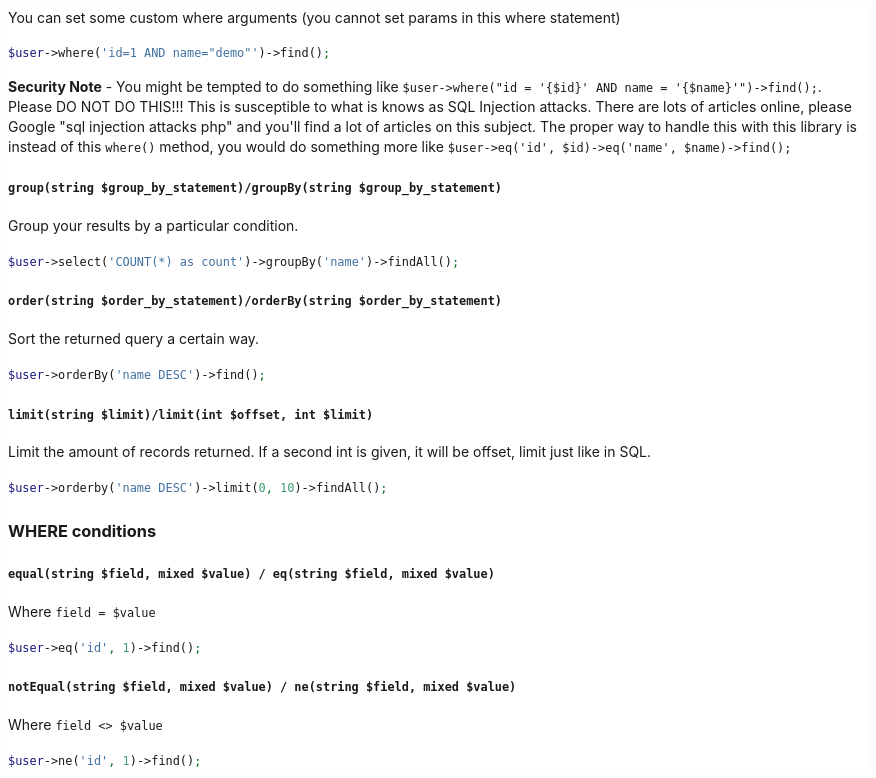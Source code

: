 You can set some custom where arguments (you cannot set params in this where statement)

```php
$user->where('id=1 AND name="demo"')->find();
```

**Security Note** - You might be tempted to do something like `$user->where("id = '{$id}' AND name = '{$name}'")->find();`. Please DO NOT DO THIS!!! This is susceptible to what is knows as SQL Injection attacks. There are lots of articles online, please Google "sql injection attacks php" and you'll find a lot of articles on this subject. The proper way to handle this with this library is instead of this `where()` method, you would do something more like `$user->eq('id', $id)->eq('name', $name)->find();`

#### `group(string $group_by_statement)/groupBy(string $group_by_statement)`

Group your results by a particular condition.

```php
$user->select('COUNT(*) as count')->groupBy('name')->findAll();
```

#### `order(string $order_by_statement)/orderBy(string $order_by_statement)`

Sort the returned query a certain way.

```php
$user->orderBy('name DESC')->find();
```

#### `limit(string $limit)/limit(int $offset, int $limit)`

Limit the amount of records returned. If a second int is given, it will be offset, limit just like in SQL.

```php
$user->orderby('name DESC')->limit(0, 10)->findAll();
```

### WHERE conditions
#### `equal(string $field, mixed $value) / eq(string $field, mixed $value)`

Where `field = $value`

```php
$user->eq('id', 1)->find();
```

#### `notEqual(string $field, mixed $value) / ne(string $field, mixed $value)`

Where `field <> $value`

```php
$user->ne('id', 1)->find();
```
